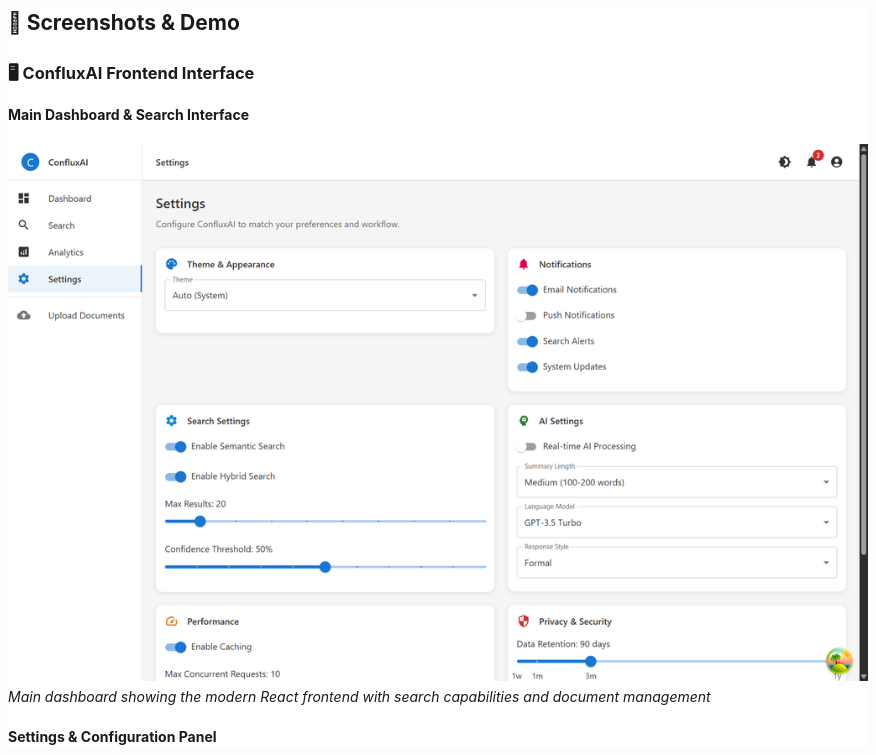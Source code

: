 ## 📸 **Screenshots & Demo**

### **🖥️ ConfluxAI Frontend Interface**

#### **Main Dashboard & Search Interface**
![ConfluxAI Main Dashboard](screenshots/dashboard-main.png)
*Main dashboard showing the modern React frontend with search capabilities and document management*

#### **Settings & Configuration Panel**